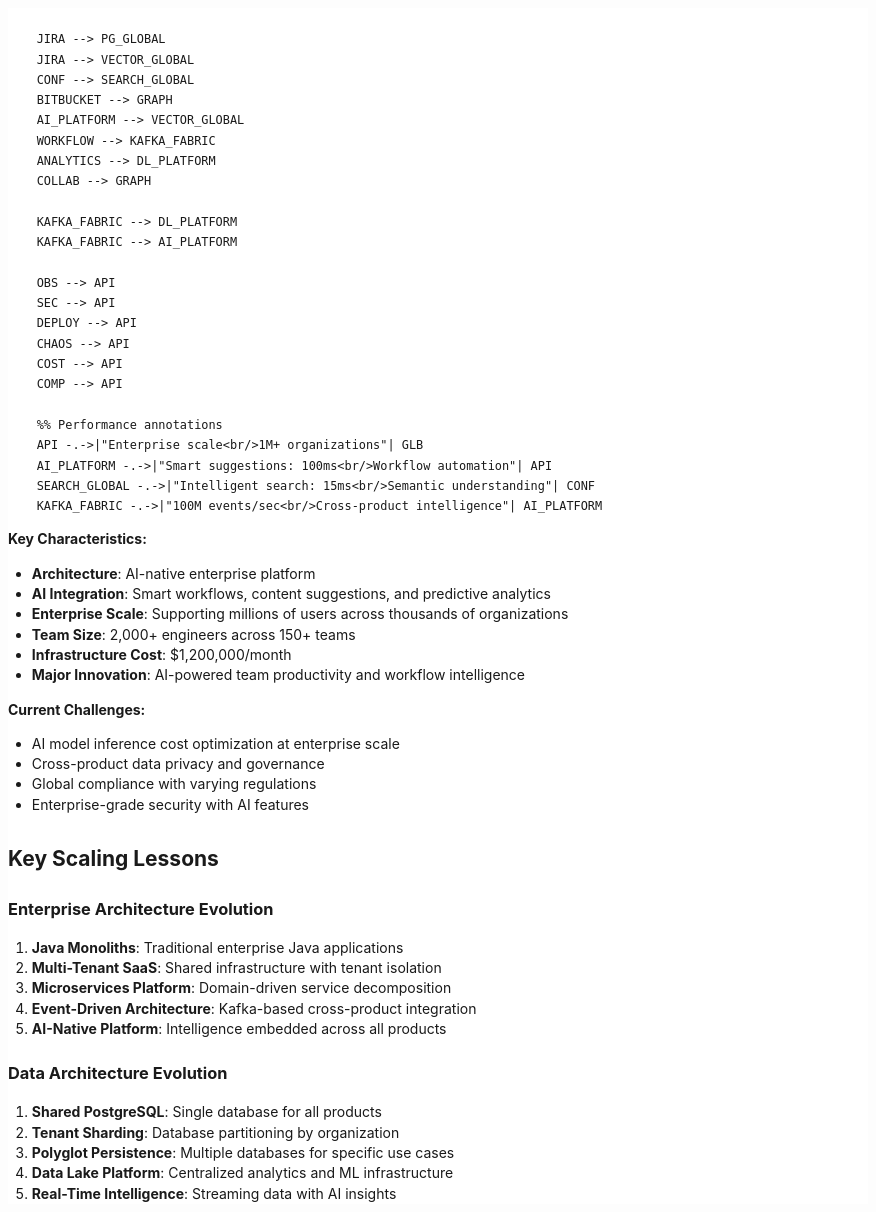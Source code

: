 ```mermaid

    JIRA --> PG_GLOBAL
    JIRA --> VECTOR_GLOBAL
    CONF --> SEARCH_GLOBAL
    BITBUCKET --> GRAPH
    AI_PLATFORM --> VECTOR_GLOBAL
    WORKFLOW --> KAFKA_FABRIC
    ANALYTICS --> DL_PLATFORM
    COLLAB --> GRAPH

    KAFKA_FABRIC --> DL_PLATFORM
    KAFKA_FABRIC --> AI_PLATFORM

    OBS --> API
    SEC --> API
    DEPLOY --> API
    CHAOS --> API
    COST --> API
    COMP --> API

    %% Performance annotations
    API -.->|"Enterprise scale<br/>1M+ organizations"| GLB
    AI_PLATFORM -.->|"Smart suggestions: 100ms<br/>Workflow automation"| API
    SEARCH_GLOBAL -.->|"Intelligent search: 15ms<br/>Semantic understanding"| CONF
    KAFKA_FABRIC -.->|"100M events/sec<br/>Cross-product intelligence"| AI_PLATFORM
```

**Key Characteristics:**
- **Architecture**: AI-native enterprise platform
- **AI Integration**: Smart workflows, content suggestions, and predictive analytics
- **Enterprise Scale**: Supporting millions of users across thousands of organizations
- **Team Size**: 2,000+ engineers across 150+ teams
- **Infrastructure Cost**: $1,200,000/month
- **Major Innovation**: AI-powered team productivity and workflow intelligence

**Current Challenges:**
- AI model inference cost optimization at enterprise scale
- Cross-product data privacy and governance
- Global compliance with varying regulations
- Enterprise-grade security with AI features

## Key Scaling Lessons

### Enterprise Architecture Evolution
1. **Java Monoliths**: Traditional enterprise Java applications
2. **Multi-Tenant SaaS**: Shared infrastructure with tenant isolation
3. **Microservices Platform**: Domain-driven service decomposition
4. **Event-Driven Architecture**: Kafka-based cross-product integration
5. **AI-Native Platform**: Intelligence embedded across all products

### Data Architecture Evolution
1. **Shared PostgreSQL**: Single database for all products
2. **Tenant Sharding**: Database partitioning by organization
3. **Polyglot Persistence**: Multiple databases for specific use cases
4. **Data Lake Platform**: Centralized analytics and ML infrastructure
5. **Real-Time Intelligence**: Streaming data with AI insights
